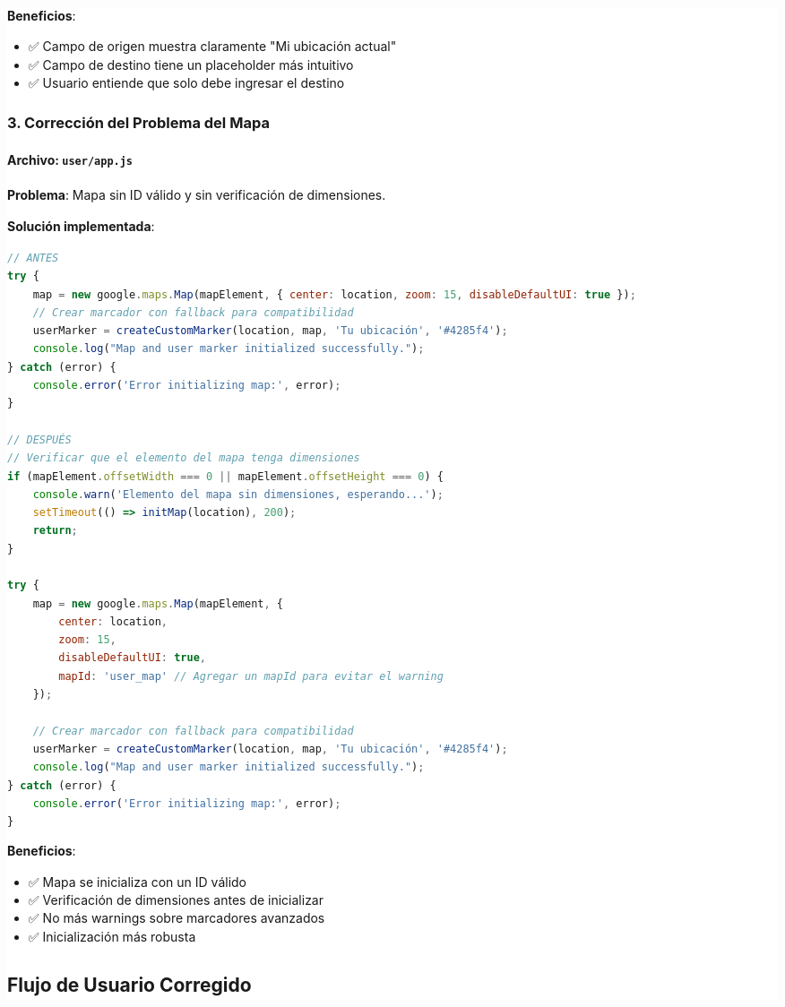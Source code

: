 **Beneficios**:
- ✅ Campo de origen muestra claramente "Mi ubicación actual"
- ✅ Campo de destino tiene un placeholder más intuitivo
- ✅ Usuario entiende que solo debe ingresar el destino

### 3. Corrección del Problema del Mapa

#### Archivo: `user/app.js`
**Problema**: Mapa sin ID válido y sin verificación de dimensiones.

**Solución implementada**:
```javascript
// ANTES
try {
    map = new google.maps.Map(mapElement, { center: location, zoom: 15, disableDefaultUI: true });
    // Crear marcador con fallback para compatibilidad
    userMarker = createCustomMarker(location, map, 'Tu ubicación', '#4285f4');
    console.log("Map and user marker initialized successfully.");
} catch (error) {
    console.error('Error initializing map:', error);
}

// DESPUÉS
// Verificar que el elemento del mapa tenga dimensiones
if (mapElement.offsetWidth === 0 || mapElement.offsetHeight === 0) {
    console.warn('Elemento del mapa sin dimensiones, esperando...');
    setTimeout(() => initMap(location), 200);
    return;
}

try {
    map = new google.maps.Map(mapElement, { 
        center: location, 
        zoom: 15, 
        disableDefaultUI: true,
        mapId: 'user_map' // Agregar un mapId para evitar el warning
    });
    
    // Crear marcador con fallback para compatibilidad
    userMarker = createCustomMarker(location, map, 'Tu ubicación', '#4285f4');
    console.log("Map and user marker initialized successfully.");
} catch (error) {
    console.error('Error initializing map:', error);
}
```

**Beneficios**:
- ✅ Mapa se inicializa con un ID válido
- ✅ Verificación de dimensiones antes de inicializar
- ✅ No más warnings sobre marcadores avanzados
- ✅ Inicialización más robusta

## Flujo de Usuario Corregido
